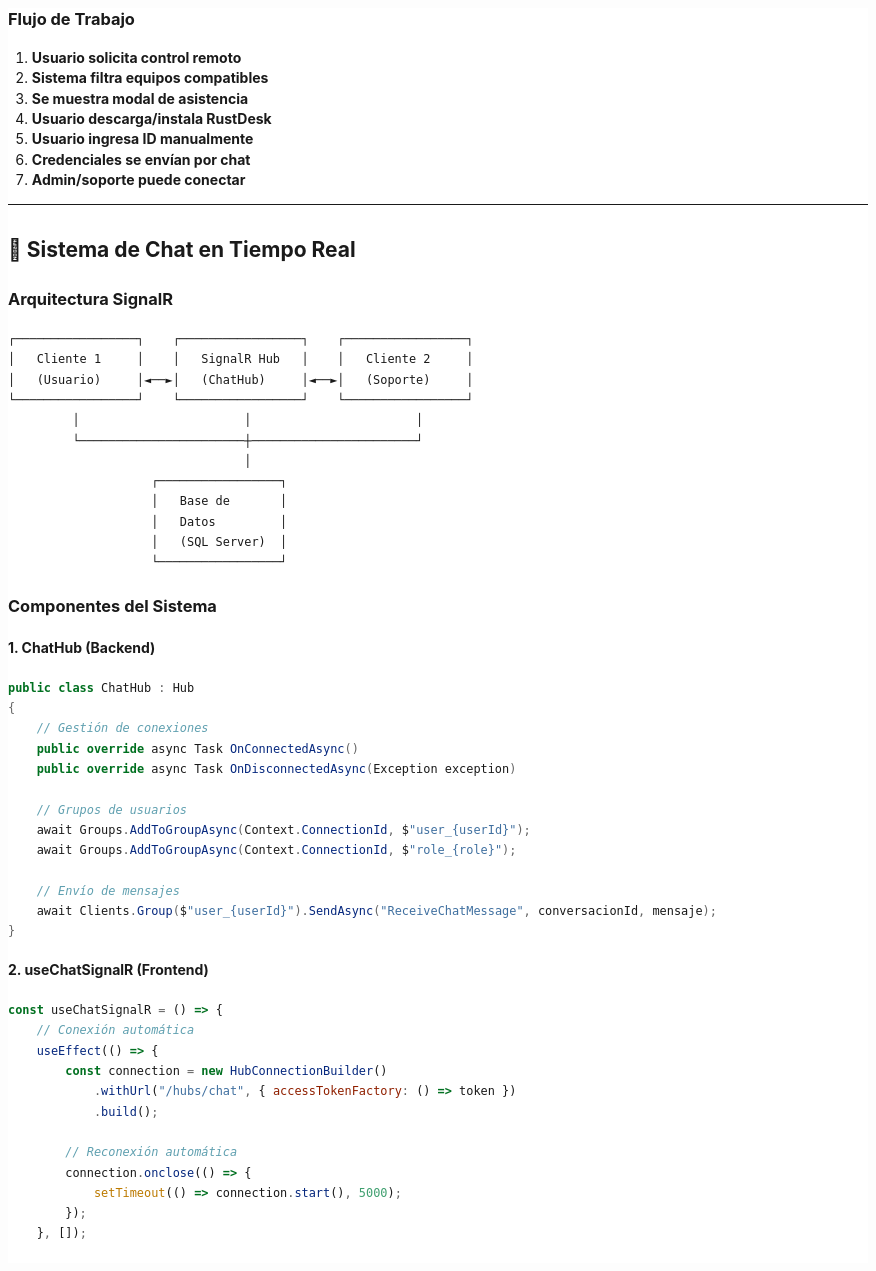 ### **Flujo de Trabajo**
1. **Usuario solicita control remoto**
2. **Sistema filtra equipos compatibles**
3. **Se muestra modal de asistencia**
4. **Usuario descarga/instala RustDesk**
5. **Usuario ingresa ID manualmente**
6. **Credenciales se envían por chat**
7. **Admin/soporte puede conectar**

---

## 💬 Sistema de Chat en Tiempo Real

### **Arquitectura SignalR**
```
┌─────────────────┐    ┌─────────────────┐    ┌─────────────────┐
│   Cliente 1     │    │   SignalR Hub   │    │   Cliente 2     │
│   (Usuario)     │◄──►│   (ChatHub)     │◄──►│   (Soporte)     │
└─────────────────┘    └─────────────────┘    └─────────────────┘
         │                       │                       │
         └───────────────────────┼───────────────────────┘
                                 │
                    ┌─────────────────┐
                    │   Base de       │
                    │   Datos         │
                    │   (SQL Server)  │
                    └─────────────────┘
```

### **Componentes del Sistema**

#### **1. ChatHub (Backend)**
```csharp
public class ChatHub : Hub
{
    // Gestión de conexiones
    public override async Task OnConnectedAsync()
    public override async Task OnDisconnectedAsync(Exception exception)
    
    // Grupos de usuarios
    await Groups.AddToGroupAsync(Context.ConnectionId, $"user_{userId}");
    await Groups.AddToGroupAsync(Context.ConnectionId, $"role_{role}");
    
    // Envío de mensajes
    await Clients.Group($"user_{userId}").SendAsync("ReceiveChatMessage", conversacionId, mensaje);
}
```

#### **2. useChatSignalR (Frontend)**
```javascript
const useChatSignalR = () => {
    // Conexión automática
    useEffect(() => {
        const connection = new HubConnectionBuilder()
            .withUrl("/hubs/chat", { accessTokenFactory: () => token })
            .build();
            
        // Reconexión automática
        connection.onclose(() => {
            setTimeout(() => connection.start(), 5000);
        });
    }, []);
    
```